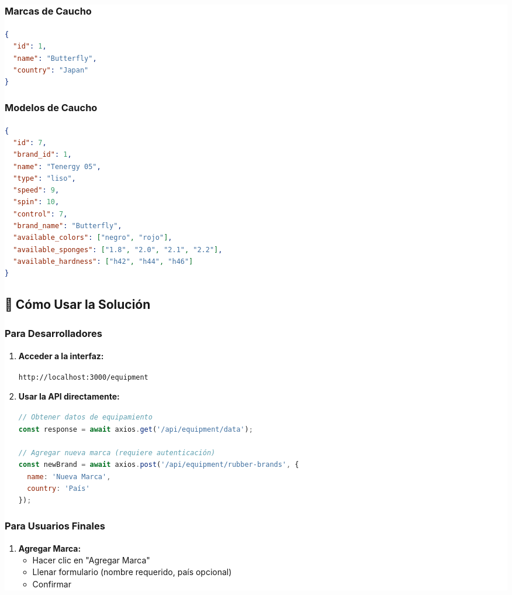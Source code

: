 ### Marcas de Caucho
```json
{
  "id": 1,
  "name": "Butterfly",
  "country": "Japan"
}
```

### Modelos de Caucho
```json
{
  "id": 7,
  "brand_id": 1,
  "name": "Tenergy 05",
  "type": "liso",
  "speed": 9,
  "spin": 10,
  "control": 7,
  "brand_name": "Butterfly",
  "available_colors": ["negro", "rojo"],
  "available_sponges": ["1.8", "2.0", "2.1", "2.2"],
  "available_hardness": ["h42", "h44", "h46"]
}
```

## 🚀 Cómo Usar la Solución

### Para Desarrolladores

1. **Acceder a la interfaz:**
   ```
   http://localhost:3000/equipment
   ```

2. **Usar la API directamente:**
   ```javascript
   // Obtener datos de equipamiento
   const response = await axios.get('/api/equipment/data');
   
   // Agregar nueva marca (requiere autenticación)
   const newBrand = await axios.post('/api/equipment/rubber-brands', {
     name: 'Nueva Marca',
     country: 'País'
   });
   ```

### Para Usuarios Finales

1. **Agregar Marca:**
   - Hacer clic en "Agregar Marca"
   - Llenar formulario (nombre requerido, país opcional)
   - Confirmar
